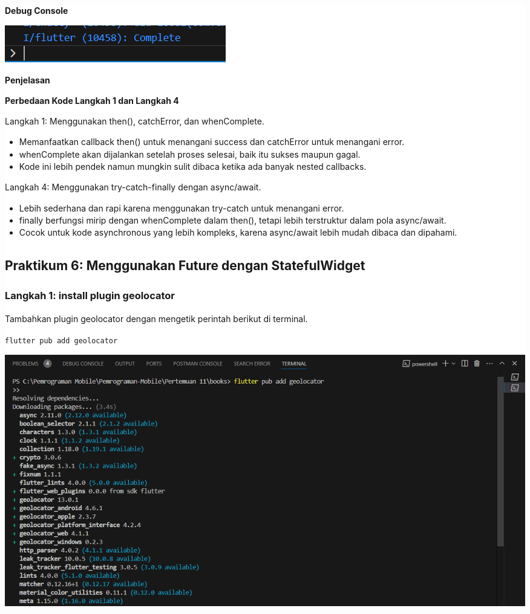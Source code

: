**Debug Console**

![alt text](../img/DebugConsole.png)

**Penjelasan**

**Perbedaan Kode Langkah 1 dan Langkah 4**

Langkah 1: Menggunakan then(), catchError, dan whenComplete.
* Memanfaatkan callback then() untuk menangani success dan catchError untuk menangani error.
* whenComplete akan dijalankan setelah proses selesai, baik itu sukses maupun gagal.
* Kode ini lebih pendek namun mungkin sulit dibaca ketika ada banyak nested callbacks.

Langkah 4: Menggunakan try-catch-finally dengan async/await.
* Lebih sederhana dan rapi karena menggunakan try-catch untuk menangani error.
* finally berfungsi mirip dengan whenComplete dalam then(), tetapi lebih terstruktur dalam pola async/await.
* Cocok untuk kode asynchronous yang lebih kompleks, karena async/await lebih mudah dibaca dan dipahami.


## **Praktikum 6: Menggunakan Future dengan StatefulWidget**

### **Langkah 1: install plugin geolocator**
Tambahkan plugin geolocator dengan mengetik perintah berikut di terminal.

`flutter pub add geolocator`

![alt text](../img/21.png)
